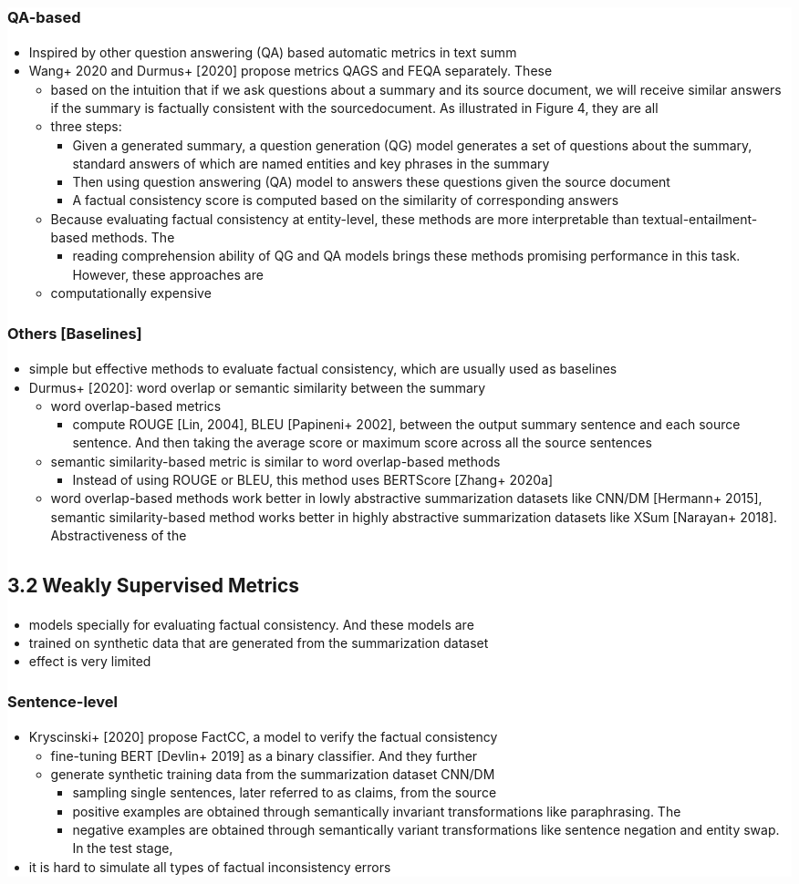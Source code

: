 ### QA-based

* Inspired by other question answering (QA) based automatic metrics in text summ
* Wang+ 2020 and Durmus+ [2020] propose metrics QAGS and FEQA separately. These
  * based on the intuition that if we ask questions about a summary and its
    source document, we will receive similar answers if the summary is factually
    consistent with the sourcedocument. As illustrated in Figure 4, they are all
  * three steps:
    * Given a generated summary, a question generation (QG) model generates a
      set of questions about the summary, standard answers of which are named
      entities and key phrases in the summary
    * Then using question answering (QA) model to answers these questions given
      the source document
    * A factual consistency score is computed based on the similarity of
      corresponding answers
  * Because evaluating factual consistency at entity-level, these methods are
    more interpretable than textual-entailment-based methods. The
    * reading comprehension ability of QG and QA models brings these methods
      promising performance in this task.  However, these approaches are
  * computationally expensive

### Others [Baselines]

* simple but effective methods to evaluate factual consistency, which are
  usually used as baselines
* Durmus+ [2020]: word overlap or semantic similarity between the summary
  * word overlap-based metrics
    * compute ROUGE [Lin, 2004], BLEU [Papineni+ 2002],
      between the output summary sentence and each source sentence. And then
      taking the average score or maximum score across all the source sentences
  * semantic similarity-based metric is similar to word overlap-based methods
    * Instead of using ROUGE or BLEU, this method uses BERTScore [Zhang+ 2020a]
  * word overlap-based methods work better in lowly abstractive summarization
    datasets like CNN/DM [Hermann+ 2015],
    semantic similarity-based method works better in highly abstractive
    summarization datasets like XSum [Narayan+ 2018]. Abstractiveness of the

## 3.2 Weakly Supervised Metrics

* models specially for evaluating factual consistency. And these models are
* trained on synthetic data that are generated from the summarization dataset
* effect is very limited

### Sentence-level

* Kryscinski+ [2020] propose FactCC, a model to verify the factual consistency
  * fine-tuning BERT [Devlin+ 2019] as a binary classifier. And they further
  * generate synthetic training data from the summarization dataset CNN/DM
    * sampling single sentences, later referred to as claims, from the source
    * positive examples are obtained through semantically invariant
      transformations like paraphrasing.  The
    * negative examples are obtained through semantically variant
      transformations like sentence negation and entity swap. In the test stage,
* it is hard to simulate all types of factual inconsistency errors
